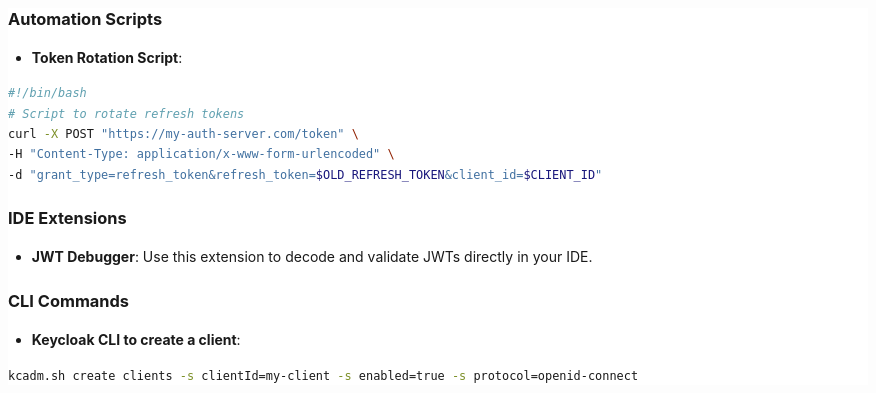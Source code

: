 ```json
```

### Automation Scripts
- **Token Rotation Script**:
```bash
#!/bin/bash
# Script to rotate refresh tokens
curl -X POST "https://my-auth-server.com/token" \
-H "Content-Type: application/x-www-form-urlencoded" \
-d "grant_type=refresh_token&refresh_token=$OLD_REFRESH_TOKEN&client_id=$CLIENT_ID"
```

### IDE Extensions
- **JWT Debugger**: Use this extension to decode and validate JWTs directly in your IDE.

### CLI Commands
- **Keycloak CLI to create a client**:
```bash
kcadm.sh create clients -s clientId=my-client -s enabled=true -s protocol=openid-connect
```